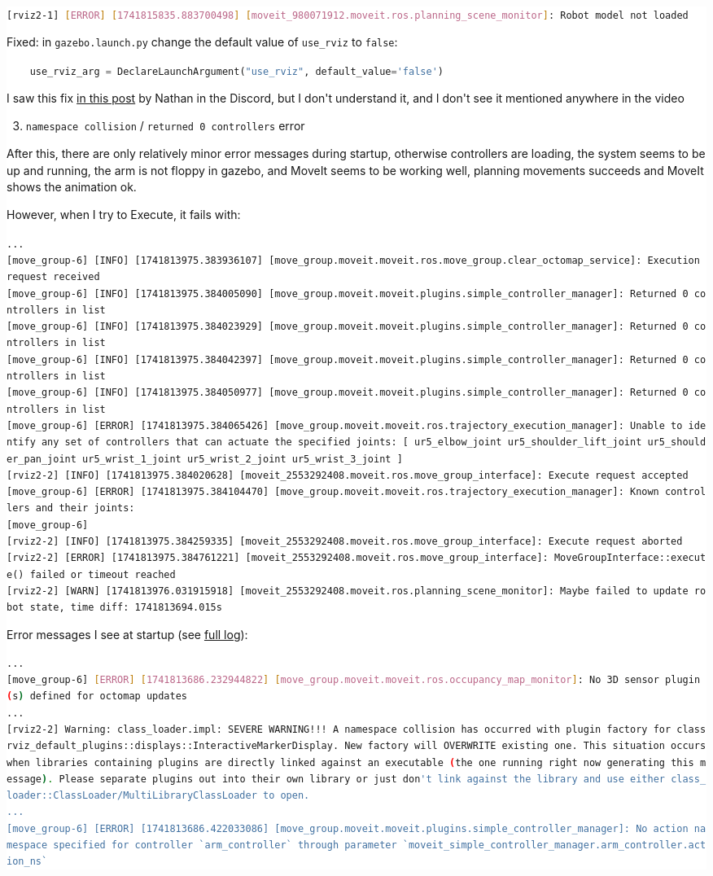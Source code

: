 ```bash
[rviz2-1] [ERROR] [1741815835.883700498] [moveit_980071912.moveit.ros.planning_scene_monitor]: Robot model not loaded
```

Fixed: in `gazebo.launch.py` change the default value of `use_rviz` to `false`:

```python
    use_rviz_arg = DeclareLaunchArgument("use_rviz", default_value='false')
```

I saw this fix [in this post](https://discord.com/channels/1209418666290970645/1209418666794422327/1303909838132346922) by Nathan in the Discord, but I don't understand it, and I don't see it mentioned anywhere in the video

3. `namespace collision` / `returned 0 controllers` error 

After this, there are only relatively minor error messages during startup, otherwise controllers are loading, the system seems to be up and running, the arm is not floppy in gazebo, and MoveIt seems to be working well, planning movements succeeds and MoveIt shows the animation ok. 

However, when I try to Execute, it fails with:

```
...
[move_group-6] [INFO] [1741813975.383936107] [move_group.moveit.moveit.ros.move_group.clear_octomap_service]: Execution request received
[move_group-6] [INFO] [1741813975.384005090] [move_group.moveit.moveit.plugins.simple_controller_manager]: Returned 0 controllers in list
[move_group-6] [INFO] [1741813975.384023929] [move_group.moveit.moveit.plugins.simple_controller_manager]: Returned 0 controllers in list
[move_group-6] [INFO] [1741813975.384042397] [move_group.moveit.moveit.plugins.simple_controller_manager]: Returned 0 controllers in list
[move_group-6] [INFO] [1741813975.384050977] [move_group.moveit.moveit.plugins.simple_controller_manager]: Returned 0 controllers in list
[move_group-6] [ERROR] [1741813975.384065426] [move_group.moveit.moveit.ros.trajectory_execution_manager]: Unable to identify any set of controllers that can actuate the specified joints: [ ur5_elbow_joint ur5_shoulder_lift_joint ur5_shoulder_pan_joint ur5_wrist_1_joint ur5_wrist_2_joint ur5_wrist_3_joint ]
[rviz2-2] [INFO] [1741813975.384020628] [moveit_2553292408.moveit.ros.move_group_interface]: Execute request accepted
[move_group-6] [ERROR] [1741813975.384104470] [move_group.moveit.moveit.ros.trajectory_execution_manager]: Known controllers and their joints:
[move_group-6] 
[rviz2-2] [INFO] [1741813975.384259335] [moveit_2553292408.moveit.ros.move_group_interface]: Execute request aborted
[rviz2-2] [ERROR] [1741813975.384761221] [moveit_2553292408.moveit.ros.move_group_interface]: MoveGroupInterface::execute() failed or timeout reached
[rviz2-2] [WARN] [1741813976.031915918] [moveit_2553292408.moveit.ros.planning_scene_monitor]: Maybe failed to update robot state, time diff: 1741813694.015s
```

Error messages I see at startup (see [full log](./log.txt)):

```bash
...
[move_group-6] [ERROR] [1741813686.232944822] [move_group.moveit.moveit.ros.occupancy_map_monitor]: No 3D sensor plugin(s) defined for octomap updates
...
[rviz2-2] Warning: class_loader.impl: SEVERE WARNING!!! A namespace collision has occurred with plugin factory for class rviz_default_plugins::displays::InteractiveMarkerDisplay. New factory will OVERWRITE existing one. This situation occurs when libraries containing plugins are directly linked against an executable (the one running right now generating this message). Please separate plugins out into their own library or just don't link against the library and use either class_loader::ClassLoader/MultiLibraryClassLoader to open.
...
[move_group-6] [ERROR] [1741813686.422033086] [move_group.moveit.moveit.plugins.simple_controller_manager]: No action namespace specified for controller `arm_controller` through parameter `moveit_simple_controller_manager.arm_controller.action_ns`
```